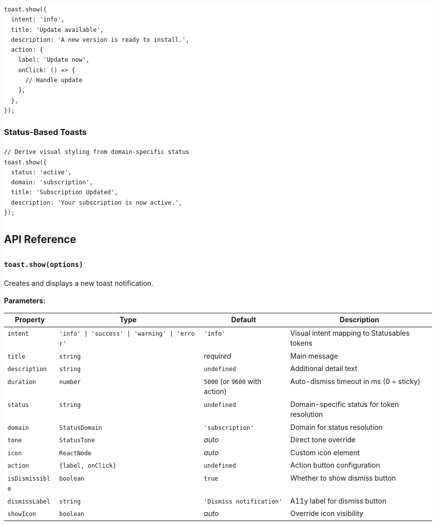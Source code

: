 ```tsx
toast.show({
  intent: 'info',
  title: 'Update available',
  description: 'A new version is ready to install.',
  action: {
    label: 'Update now',
    onClick: () => {
      // Handle update
    },
  },
});
```

### Status-Based Toasts

```tsx
// Derive visual styling from domain-specific status
toast.show({
  status: 'active',
  domain: 'subscription',
  title: 'Subscription Updated',
  description: 'Your subscription is now active.',
});
```

## API Reference

### `toast.show(options)`

Creates and displays a new toast notification.

**Parameters:**

| Property | Type | Default | Description |
|----------|------|---------|-------------|
| `intent` | `'info' \| 'success' \| 'warning' \| 'error'` | `'info'` | Visual intent mapping to Statusables tokens |
| `title` | `string` | *required* | Main message |
| `description` | `string` | `undefined` | Additional detail text |
| `duration` | `number` | `5000` (or `9600` with action) | Auto-dismiss timeout in ms (0 = sticky) |
| `status` | `string` | `undefined` | Domain-specific status for token resolution |
| `domain` | `StatusDomain` | `'subscription'` | Domain for status resolution |
| `tone` | `StatusTone` | *auto* | Direct tone override |
| `icon` | `ReactNode` | *auto* | Custom icon element |
| `action` | `{label, onClick}` | `undefined` | Action button configuration |
| `isDismissible` | `boolean` | `true` | Whether to show dismiss button |
| `dismissLabel` | `string` | `'Dismiss notification'` | A11y label for dismiss button |
| `showIcon` | `boolean` | *auto* | Override icon visibility |
